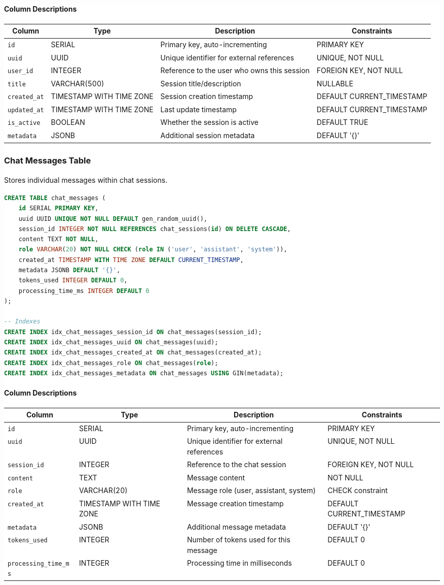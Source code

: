 #### Column Descriptions

| Column | Type | Description | Constraints |
|--------|------|-------------|-------------|
| `id` | SERIAL | Primary key, auto-incrementing | PRIMARY KEY |
| `uuid` | UUID | Unique identifier for external references | UNIQUE, NOT NULL |
| `user_id` | INTEGER | Reference to the user who owns this session | FOREIGN KEY, NOT NULL |
| `title` | VARCHAR(500) | Session title/description | NULLABLE |
| `created_at` | TIMESTAMP WITH TIME ZONE | Session creation timestamp | DEFAULT CURRENT_TIMESTAMP |
| `updated_at` | TIMESTAMP WITH TIME ZONE | Last update timestamp | DEFAULT CURRENT_TIMESTAMP |
| `is_active` | BOOLEAN | Whether the session is active | DEFAULT TRUE |
| `metadata` | JSONB | Additional session metadata | DEFAULT '{}' |

### Chat Messages Table

Stores individual messages within chat sessions.

```sql
CREATE TABLE chat_messages (
    id SERIAL PRIMARY KEY,
    uuid UUID UNIQUE NOT NULL DEFAULT gen_random_uuid(),
    session_id INTEGER NOT NULL REFERENCES chat_sessions(id) ON DELETE CASCADE,
    content TEXT NOT NULL,
    role VARCHAR(20) NOT NULL CHECK (role IN ('user', 'assistant', 'system')),
    created_at TIMESTAMP WITH TIME ZONE DEFAULT CURRENT_TIMESTAMP,
    metadata JSONB DEFAULT '{}',
    tokens_used INTEGER DEFAULT 0,
    processing_time_ms INTEGER DEFAULT 0
);

-- Indexes
CREATE INDEX idx_chat_messages_session_id ON chat_messages(session_id);
CREATE INDEX idx_chat_messages_uuid ON chat_messages(uuid);
CREATE INDEX idx_chat_messages_created_at ON chat_messages(created_at);
CREATE INDEX idx_chat_messages_role ON chat_messages(role);
CREATE INDEX idx_chat_messages_metadata ON chat_messages USING GIN(metadata);
```

#### Column Descriptions

| Column | Type | Description | Constraints |
|--------|------|-------------|-------------|
| `id` | SERIAL | Primary key, auto-incrementing | PRIMARY KEY |
| `uuid` | UUID | Unique identifier for external references | UNIQUE, NOT NULL |
| `session_id` | INTEGER | Reference to the chat session | FOREIGN KEY, NOT NULL |
| `content` | TEXT | Message content | NOT NULL |
| `role` | VARCHAR(20) | Message role (user, assistant, system) | CHECK constraint |
| `created_at` | TIMESTAMP WITH TIME ZONE | Message creation timestamp | DEFAULT CURRENT_TIMESTAMP |
| `metadata` | JSONB | Additional message metadata | DEFAULT '{}' |
| `tokens_used` | INTEGER | Number of tokens used for this message | DEFAULT 0 |
| `processing_time_ms` | INTEGER | Processing time in milliseconds | DEFAULT 0 |
